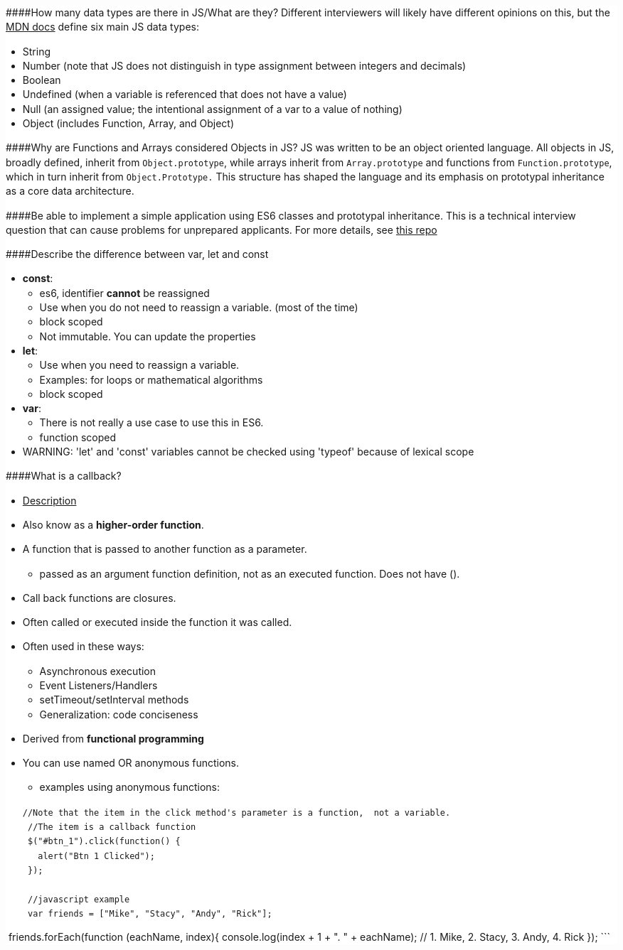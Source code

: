 ####How many data types are there in JS/What are they?
Different interviewers will likely have different opinions on this, but the [MDN docs](https://developer.mozilla.org/en-US/docs/Web/JavaScript/Data_structures) define six main JS data types:
* String
* Number (note that JS does not distinguish in type assignment between integers and decimals)
* Boolean
* Undefined (when a variable is referenced that does not have a value)
* Null (an assigned value; the intentional assignment of a var to a value of nothing)
* Object (includes Function, Array, and Object)

####Why are Functions and Arrays considered Objects in JS?
JS was written to be an object oriented language. All objects in JS, broadly defined, inherit from `Object.prototype`, while arrays inherit from `Array.prototype` and functions from `Function.prototype`, which in turn inherit from `Object.Prototype.` This structure has shaped the language and its emphasis on prototypal inheritance as a core data architecture. 

####Be able to implement a simple application using ES6 classes and prototypal inheritance.
This is a technical interview question that can cause problems for unprepared applicants. For more details, see [this repo](https://github.com/gness1804/comment-section)

####Describe the difference between var, let and const
* **const**:
  - es6, identifier **cannot** be reassigned
  - Use when you do not need to reassign a variable. (most of the time)
  - block scoped
  - Not immutable. You can update the properties
* **let**:
  - Use when you need to reassign a variable.
  - Examples: for loops or mathematical algorithms
  - block scoped
* **var**:
  - There is not really a use case to use this in ES6.
  - function scoped
* WARNING: 'let' and 'const' variables cannot be checked using 'typeof' because of lexical scope

####What is a callback?
* [Description](http://javascriptissexy.com/understand-javascript-callback-functions-and-use-them/)
* Also know as a **higher-order function**.
* A function that is passed to another function as a parameter.
  - passed as an argument function definition, not as an executed function. Does not have ().
* Call back functions are closures.
* Often called or executed inside the function it was called.
* Often used in these ways:
  - Asynchronous execution
  - Event Listeners/Handlers
  - setTimeout/setInterval methods
  - Generalization: code conciseness
* Derived from **functional programming**
* You can use named OR anonymous functions.
  - examples using anonymous functions:

   ```
   //Note that the item in the click method's parameter is a function, 	not a variable.​
	​//The item is a callback function
	$("#btn_1").click(function() {
	  alert("Btn 1 Clicked");
	});

	//javascript example
	var friends = ["Mike", "Stacy", "Andy", "Rick"];
​
	friends.forEach(function (eachName, index){
	console.log(index + 1 + ". " + eachName); // 1. Mike, 2. Stacy, 3. 	Andy, 4. Rick​
	});
	```

   ```